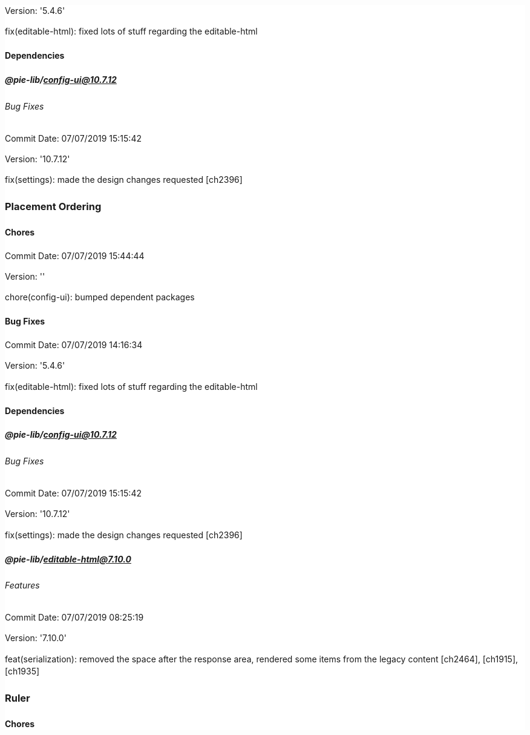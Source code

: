 Version: '5.4.6'

fix(editable-html): fixed lots of stuff regarding the editable-html

#### Dependencies 

##### @pie-lib/config-ui@10.7.12

###### Bug Fixes

Commit Date: 07/07/2019 15:15:42

Version: '10.7.12'

fix(settings): made the design changes requested [ch2396]

### Placement Ordering

#### Chores

Commit Date: 07/07/2019 15:44:44

Version: ''

chore(config-ui): bumped dependent packages

#### Bug Fixes

Commit Date: 07/07/2019 14:16:34

Version: '5.4.6'

fix(editable-html): fixed lots of stuff regarding the editable-html

#### Dependencies 

##### @pie-lib/config-ui@10.7.12

###### Bug Fixes

Commit Date: 07/07/2019 15:15:42

Version: '10.7.12'

fix(settings): made the design changes requested [ch2396]

##### @pie-lib/editable-html@7.10.0

###### Features

Commit Date: 07/07/2019 08:25:19

Version: '7.10.0'

feat(serialization): removed the space after the response area, rendered some items from the legacy content [ch2464], [ch1915], [ch1935]

### Ruler

#### Chores

